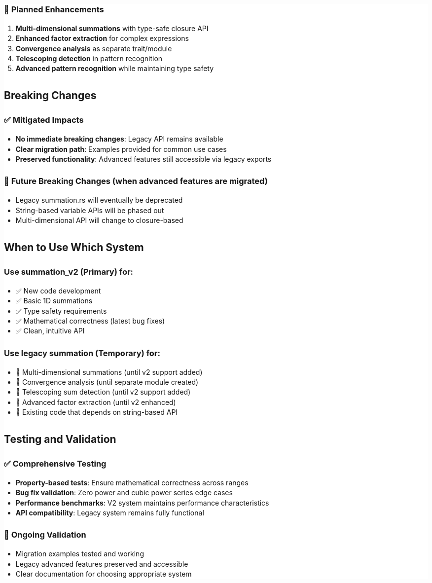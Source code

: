### 🔄 **Planned Enhancements**

1. **Multi-dimensional summations** with type-safe closure API
2. **Enhanced factor extraction** for complex expressions
3. **Convergence analysis** as separate trait/module
4. **Telescoping detection** in pattern recognition
5. **Advanced pattern recognition** while maintaining type safety

## Breaking Changes

### ✅ **Mitigated Impacts**

- **No immediate breaking changes**: Legacy API remains available
- **Clear migration path**: Examples provided for common use cases
- **Preserved functionality**: Advanced features still accessible via legacy exports

### 🔄 **Future Breaking Changes** (when advanced features are migrated)

- Legacy summation.rs will eventually be deprecated
- String-based variable APIs will be phased out
- Multi-dimensional API will change to closure-based

## When to Use Which System

### Use **summation_v2** (Primary) for:
- ✅ New code development
- ✅ Basic 1D summations
- ✅ Type safety requirements
- ✅ Mathematical correctness (latest bug fixes)
- ✅ Clean, intuitive API

### Use **legacy summation** (Temporary) for:
- 🔄 Multi-dimensional summations (until v2 support added)
- 🔄 Convergence analysis (until separate module created)
- 🔄 Telescoping sum detection (until v2 support added)
- 🔄 Advanced factor extraction (until v2 enhanced)
- 🔄 Existing code that depends on string-based API

## Testing and Validation

### ✅ **Comprehensive Testing**
- **Property-based tests**: Ensure mathematical correctness across ranges
- **Bug fix validation**: Zero power and cubic power series edge cases
- **Performance benchmarks**: V2 system maintains performance characteristics
- **API compatibility**: Legacy system remains fully functional

### 🔄 **Ongoing Validation**
- Migration examples tested and working
- Legacy advanced features preserved and accessible
- Clear documentation for choosing appropriate system

